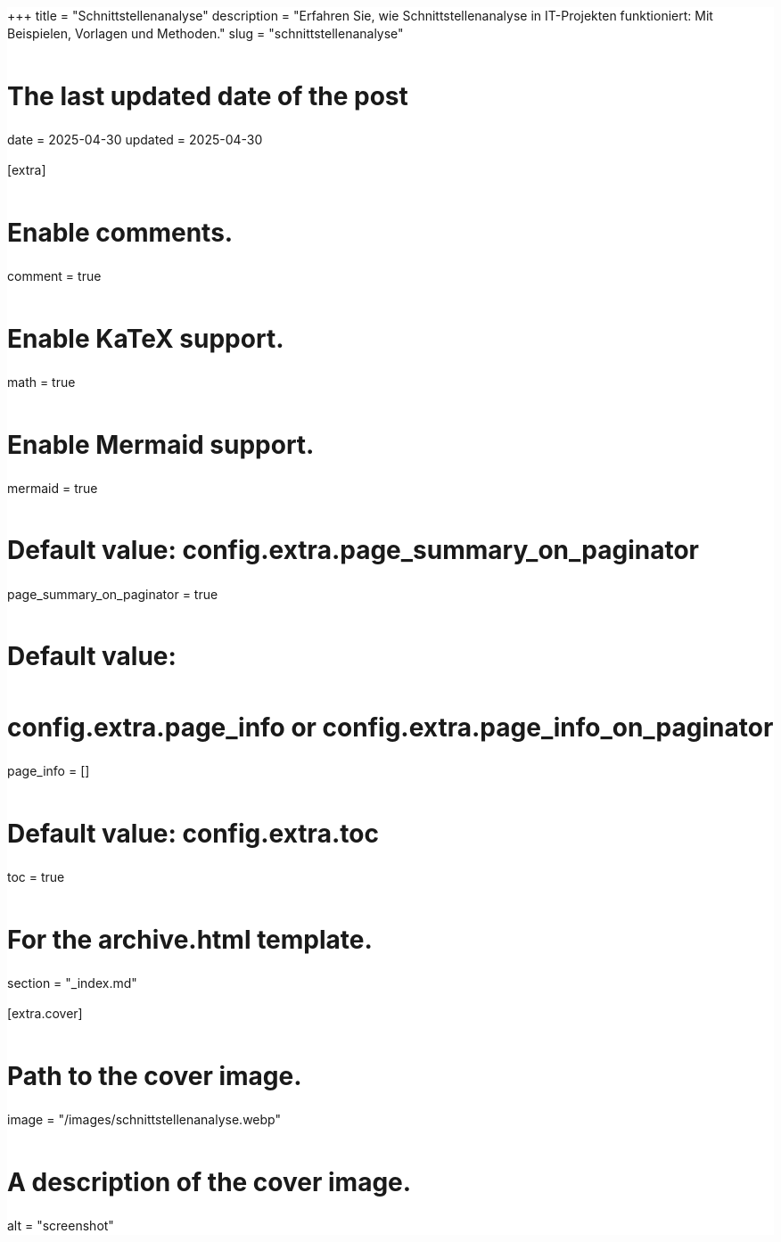 +++
title = "Schnittstellenanalyse"
description = "Erfahren Sie, wie Schnittstellenanalyse in IT-Projekten funktioniert: Mit Beispielen, Vorlagen und Methoden."
slug = "schnittstellenanalyse"
# The last updated date of the post 
date = 2025-04-30
updated = 2025-04-30


[extra]

# Enable comments.
comment = true

# Enable KaTeX support.
math = true

# Enable Mermaid support.
mermaid = true

# Default value: config.extra.page_summary_on_paginator
page_summary_on_paginator = true

# Default value:
#  config.extra.page_info or config.extra.page_info_on_paginator
page_info = []

# Default value: config.extra.toc
toc = true

# For the archive.html template.
section = "_index.md"

[extra.cover]

# Path to the cover image.
image = "/images/schnittstellenanalyse.webp"
# A description of the cover image.
alt = "screenshot"
